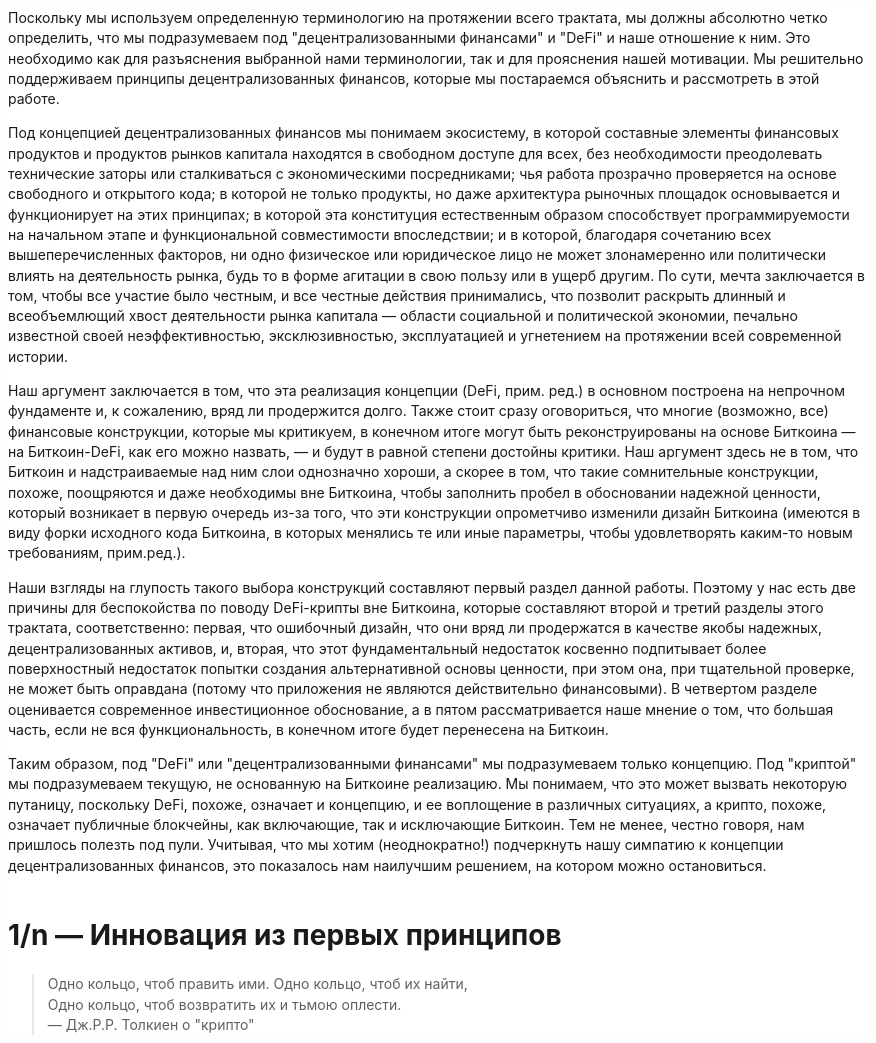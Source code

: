 Поскольку мы используем определенную терминологию на протяжении всего трактата, мы должны абсолютно четко определить, что мы подразумеваем под "децентрализованными финансами" и "DeFi" и наше отношение к ним. Это необходимо как для разъяснения выбранной нами терминологии, так и для прояснения нашей мотивации. Мы решительно поддерживаем принципы децентрализованных финансов, которые мы постараемся объяснить и рассмотреть в этой работе.

Под концепцией децентрализованных финансов мы понимаем экосистему, в которой составные элементы финансовых продуктов и продуктов рынков капитала находятся в свободном доступе для всех, без необходимости преодолевать технические заторы или сталкиваться с экономическими посредниками; чья работа прозрачно проверяется на основе свободного и открытого кода; в которой не только продукты, но даже архитектура рыночных площадок основывается и функционирует на этих принципах; в которой эта конституция естественным образом способствует программируемости на начальном этапе и функциональной совместимости впоследствии; и в которой, благодаря сочетанию всех вышеперечисленных факторов, ни одно физическое или юридическое лицо не может злонамеренно или политически влиять на деятельность рынка, будь то в форме агитации в свою пользу или в ущерб другим. По сути, мечта заключается в том, чтобы все участие было честным, и все честные действия принимались, что позволит раскрыть длинный и всеобъемлющий хвост деятельности рынка капитала — области социальной и политической экономии, печально известной своей неэффективностью, эксклюзивностью, эксплуатацией и угнетением на протяжении всей современной истории.

Наш аргумент заключается в том, что эта реализация концепции (DeFi, прим. ред.) в основном построена на непрочном фундаменте и, к сожалению, вряд ли продержится долго. Также стоит сразу оговориться, что многие (возможно, все) финансовые конструкции, которые мы критикуем, в конечном итоге могут быть реконструированы на основе Биткоина — на Биткоин-DeFi, как его можно назвать, — и будут в равной степени достойны критики. Наш аргумент здесь не в том, что Биткоин и надстраиваемые над ним слои однозначно хороши, а скорее в том, что такие сомнительные конструкции, похоже, поощряются и даже необходимы вне Биткоина, чтобы заполнить пробел в обосновании надежной ценности, который возникает в первую очередь из-за того, что эти конструкции опрометчиво изменили дизайн Биткоина (имеются в виду форки исходного кода Биткоина, в которых менялись те или иные параметры, чтобы удовлетворять каким-то новым требованиям, прим.ред.).

Наши взгляды на глупость такого выбора конструкций составляют первый раздел данной работы. Поэтому у нас есть две причины для беспокойства по поводу DeFi-крипты вне Биткоина, которые составляют второй и третий разделы этого трактата, соответственно: первая, что ошибочный дизайн, что они вряд ли продержатся в качестве якобы надежных, децентрализованных активов, и, вторая, что этот фундаментальный недостаток косвенно подпитывает более поверхностный недостаток попытки создания альтернативной основы ценности, при этом она, при тщательной проверке, не может быть оправдана (потому что приложения не являются действительно финансовыми). В четвертом разделе оценивается современное инвестиционное обоснование, а в пятом рассматривается наше мнение о том, что большая часть, если не вся функциональность, в конечном итоге будет перенесена на Биткоин.

Таким образом, под "DeFi" или "децентрализованными финансами" мы подразумеваем только концепцию. Под "криптой" мы подразумеваем текущую, не основанную на Биткоине реализацию. Мы понимаем, что это может вызвать некоторую путаницу, поскольку DeFi, похоже, означает и концепцию, и ее воплощение в различных ситуациях, а крипто, похоже, означает публичные блокчейны, как включающие, так и исключающие Биткоин. Тем не менее, честно говоря, нам пришлось полезть под пули. Учитывая, что мы хотим (неоднократно!) подчеркнуть нашу симпатию к концепции децентрализованных финансов, это показалось нам наилучшим решением, на котором можно остановиться.

<h1 id="1n-%E2%80%94-%D0%B8%D0%BD%D0%BD%D0%BE%D0%B2%D0%B0%D1%86%D0%B8%D1%8F-%D0%B8%D0%B7-%D0%BF%D0%B5%D1%80%D0%B2%D1%8B%D1%85-%D0%BF%D1%80%D0%B8%D0%BD%D1%86%D0%B8%D0%BF%D0%BE%D0%B2">1/n — Инновация из первых принципов</h1>

<blockquote class="kg-blockquote-alt">Одно кольцо, чтоб править ими. Одно кольцо, чтоб их найти,<br/>Одно кольцо, чтоб возвратить их и тьмою оплести.<br/>— Дж.Р.Р. Толкиен о "крипто"</blockquote>
